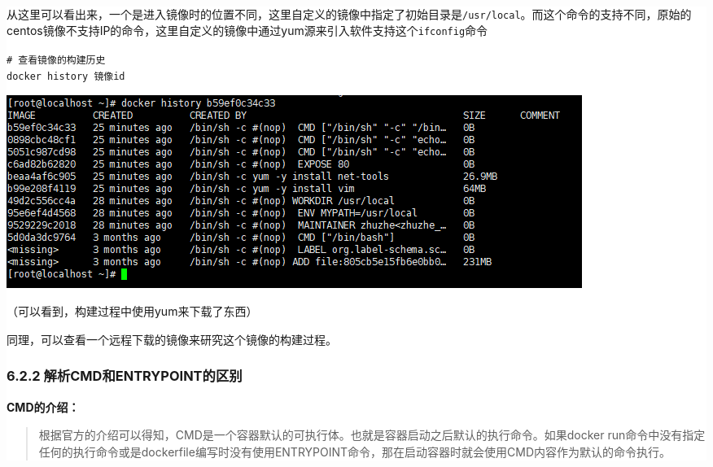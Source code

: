 从这里可以看出来，一个是进入镜像时的位置不同，这里自定义的镜像中指定了初始目录是`/usr/local`。而这个命令的支持不同，原始的centos镜像不支持IP的命令，这里自定义的镜像中通过yum源来引入软件支持这个`ifconfig`命令

```shell
# 查看镜像的构建历史
docker history 镜像id
```

![image-20211216234426652](Docker学习.assets/image-20211216234426652.png)

（可以看到，构建过程中使用yum来下载了东西）

同理，可以查看一个远程下载的镜像来研究这个镜像的构建过程。





### 6.2.2 解析CMD和ENTRYPOINT的区别

**CMD的介绍：**

> 根据官方的介绍可以得知，CMD是一个容器默认的可执行体。也就是容器启动之后默认的执行命令。如果docker run命令中没有指定任何的执行命令或是dockerfile编写时没有使用ENTRYPOINT命令，那在启动容器时就会使用CMD内容作为默认的命令执行。
